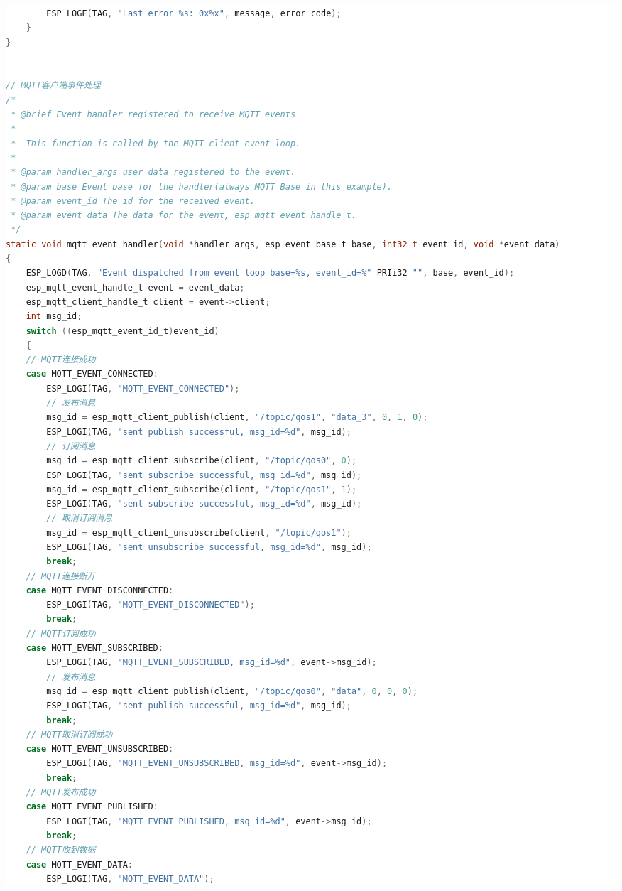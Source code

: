 ```c
		ESP_LOGE(TAG, "Last error %s: 0x%x", message, error_code);
	}
}


// MQTT客户端事件处理
/*
 * @brief Event handler registered to receive MQTT events
 *
 *  This function is called by the MQTT client event loop.
 *
 * @param handler_args user data registered to the event.
 * @param base Event base for the handler(always MQTT Base in this example).
 * @param event_id The id for the received event.
 * @param event_data The data for the event, esp_mqtt_event_handle_t.
 */
static void mqtt_event_handler(void *handler_args, esp_event_base_t base, int32_t event_id, void *event_data)
{
	ESP_LOGD(TAG, "Event dispatched from event loop base=%s, event_id=%" PRIi32 "", base, event_id);
	esp_mqtt_event_handle_t event = event_data;
	esp_mqtt_client_handle_t client = event->client;
	int msg_id;
	switch ((esp_mqtt_event_id_t)event_id)
	{
	// MQTT连接成功
	case MQTT_EVENT_CONNECTED:
		ESP_LOGI(TAG, "MQTT_EVENT_CONNECTED");
		// 发布消息
		msg_id = esp_mqtt_client_publish(client, "/topic/qos1", "data_3", 0, 1, 0);
		ESP_LOGI(TAG, "sent publish successful, msg_id=%d", msg_id);
		// 订阅消息
		msg_id = esp_mqtt_client_subscribe(client, "/topic/qos0", 0);
		ESP_LOGI(TAG, "sent subscribe successful, msg_id=%d", msg_id);
		msg_id = esp_mqtt_client_subscribe(client, "/topic/qos1", 1);
		ESP_LOGI(TAG, "sent subscribe successful, msg_id=%d", msg_id);
		// 取消订阅消息
		msg_id = esp_mqtt_client_unsubscribe(client, "/topic/qos1");
		ESP_LOGI(TAG, "sent unsubscribe successful, msg_id=%d", msg_id);
		break;
	// MQTT连接断开
	case MQTT_EVENT_DISCONNECTED:
		ESP_LOGI(TAG, "MQTT_EVENT_DISCONNECTED");
		break;
	// MQTT订阅成功
	case MQTT_EVENT_SUBSCRIBED:
		ESP_LOGI(TAG, "MQTT_EVENT_SUBSCRIBED, msg_id=%d", event->msg_id);
		// 发布消息
		msg_id = esp_mqtt_client_publish(client, "/topic/qos0", "data", 0, 0, 0);
		ESP_LOGI(TAG, "sent publish successful, msg_id=%d", msg_id);
		break;
	// MQTT取消订阅成功
	case MQTT_EVENT_UNSUBSCRIBED:
		ESP_LOGI(TAG, "MQTT_EVENT_UNSUBSCRIBED, msg_id=%d", event->msg_id);
		break;
	// MQTT发布成功
	case MQTT_EVENT_PUBLISHED:
		ESP_LOGI(TAG, "MQTT_EVENT_PUBLISHED, msg_id=%d", event->msg_id);
		break;
	// MQTT收到数据
	case MQTT_EVENT_DATA:
		ESP_LOGI(TAG, "MQTT_EVENT_DATA");
```